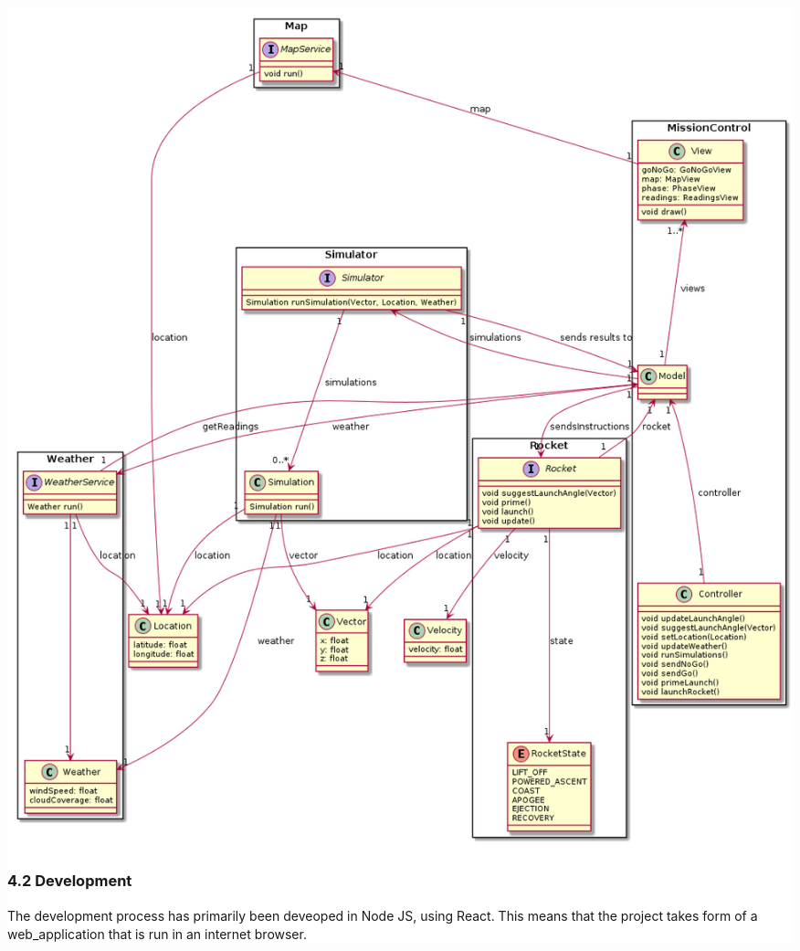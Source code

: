![A image of the Class Diagram](uml_diagrams/class_diagram/class_diagram.png)

### 4.2 Development

The development process has primarily been deveoped in Node JS, using React. This means that the project takes form of a web_application that is run in an internet browser.
